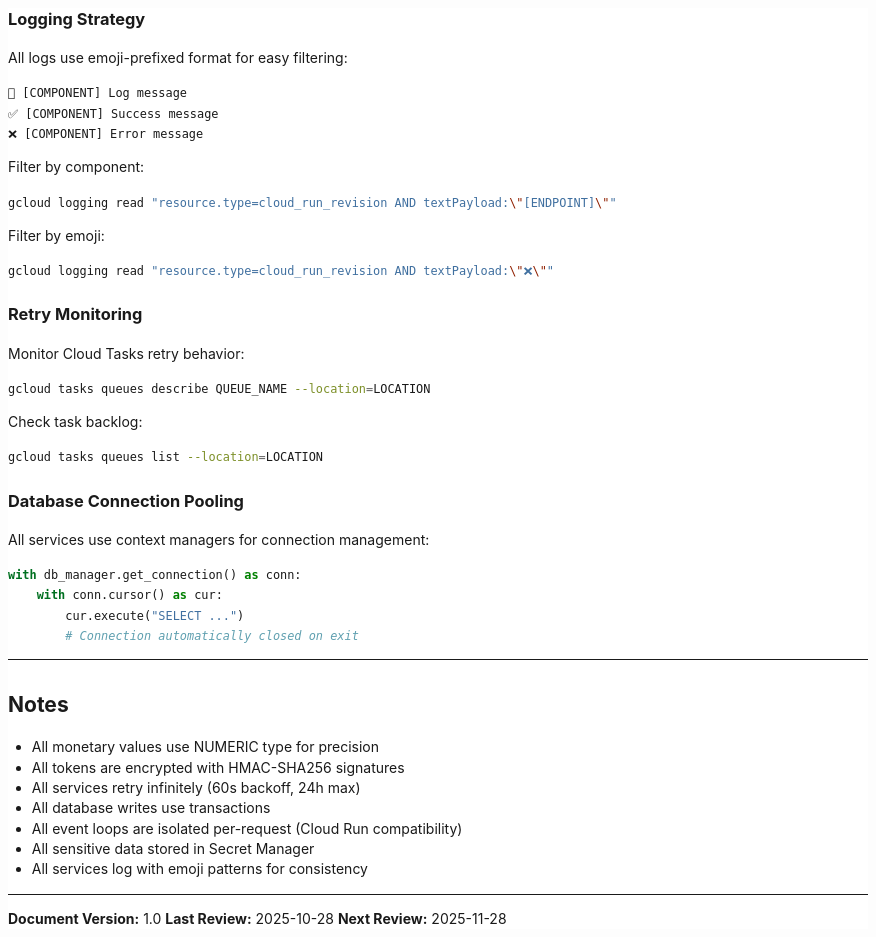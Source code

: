 ### Logging Strategy

All logs use emoji-prefixed format for easy filtering:

```
🚀 [COMPONENT] Log message
✅ [COMPONENT] Success message
❌ [COMPONENT] Error message
```

Filter by component:
```bash
gcloud logging read "resource.type=cloud_run_revision AND textPayload:\"[ENDPOINT]\""
```

Filter by emoji:
```bash
gcloud logging read "resource.type=cloud_run_revision AND textPayload:\"❌\""
```

### Retry Monitoring

Monitor Cloud Tasks retry behavior:

```bash
gcloud tasks queues describe QUEUE_NAME --location=LOCATION
```

Check task backlog:
```bash
gcloud tasks queues list --location=LOCATION
```

### Database Connection Pooling

All services use context managers for connection management:

```python
with db_manager.get_connection() as conn:
    with conn.cursor() as cur:
        cur.execute("SELECT ...")
        # Connection automatically closed on exit
```

---

## Notes

- All monetary values use NUMERIC type for precision
- All tokens are encrypted with HMAC-SHA256 signatures
- All services retry infinitely (60s backoff, 24h max)
- All database writes use transactions
- All event loops are isolated per-request (Cloud Run compatibility)
- All sensitive data stored in Secret Manager
- All services log with emoji patterns for consistency

---

**Document Version:** 1.0
**Last Review:** 2025-10-28
**Next Review:** 2025-11-28
